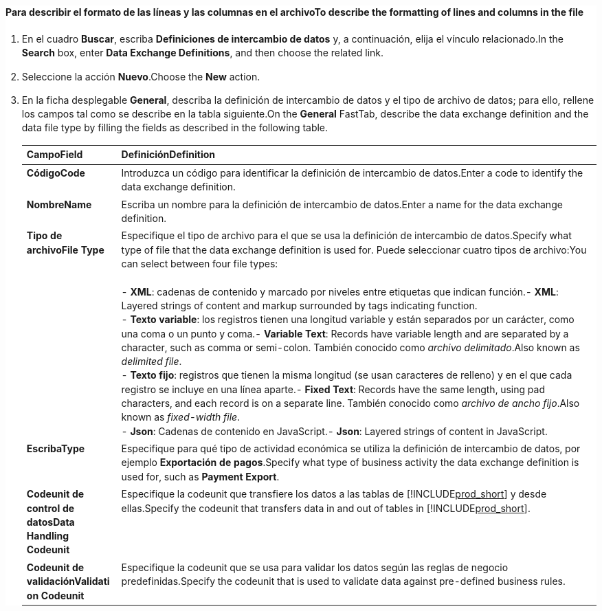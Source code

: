 #### <a name="to-describe-the-formatting-of-lines-and-columns-in-the-file"></a><span data-ttu-id="e3f5b-122">Para describir el formato de las líneas y las columnas en el archivo</span><span class="sxs-lookup"><span data-stu-id="e3f5b-122">To describe the formatting of lines and columns in the file</span></span>  
1. <span data-ttu-id="e3f5b-123">En el cuadro **Buscar**, escriba **Definiciones de intercambio de datos** y, a continuación, elija el vínculo relacionado.</span><span class="sxs-lookup"><span data-stu-id="e3f5b-123">In the **Search** box, enter **Data Exchange Definitions**, and then choose the related link.</span></span>  
2. <span data-ttu-id="e3f5b-124">Seleccione la acción **Nuevo**.</span><span class="sxs-lookup"><span data-stu-id="e3f5b-124">Choose the **New** action.</span></span>  
3. <span data-ttu-id="e3f5b-125">En la ficha desplegable **General**, describa la definición de intercambio de datos y el tipo de archivo de datos; para ello, rellene los campos tal como se describe en la tabla siguiente.</span><span class="sxs-lookup"><span data-stu-id="e3f5b-125">On the **General** FastTab, describe the data exchange definition and the data file type by filling the fields as described in the following table.</span></span>  

    |<span data-ttu-id="e3f5b-126">Campo</span><span class="sxs-lookup"><span data-stu-id="e3f5b-126">Field</span></span>|<span data-ttu-id="e3f5b-127">Definición</span><span class="sxs-lookup"><span data-stu-id="e3f5b-127">Definition</span></span>|  
    |---------------------------------|---------------------------------------|  
    |<span data-ttu-id="e3f5b-128">**Código**</span><span class="sxs-lookup"><span data-stu-id="e3f5b-128">**Code**</span></span>|<span data-ttu-id="e3f5b-129">Introduzca un código para identificar la definición de intercambio de datos.</span><span class="sxs-lookup"><span data-stu-id="e3f5b-129">Enter a code to identify the data exchange definition.</span></span>|  
    |<span data-ttu-id="e3f5b-130">**Nombre**</span><span class="sxs-lookup"><span data-stu-id="e3f5b-130">**Name**</span></span>|<span data-ttu-id="e3f5b-131">Escriba un nombre para la definición de intercambio de datos.</span><span class="sxs-lookup"><span data-stu-id="e3f5b-131">Enter a name for the data exchange definition.</span></span>|  
    |<span data-ttu-id="e3f5b-132">**Tipo de archivo**</span><span class="sxs-lookup"><span data-stu-id="e3f5b-132">**File Type**</span></span>|<span data-ttu-id="e3f5b-133">Especifique el tipo de archivo para el que se usa la definición de intercambio de datos.</span><span class="sxs-lookup"><span data-stu-id="e3f5b-133">Specify what type of file that the data exchange definition is used for.</span></span> <span data-ttu-id="e3f5b-134">Puede seleccionar cuatro tipos de archivo:</span><span class="sxs-lookup"><span data-stu-id="e3f5b-134">You can select between four file types:</span></span><br /><br /> <span data-ttu-id="e3f5b-135">-   **XML**: cadenas de contenido y marcado por niveles entre etiquetas que indican función.</span><span class="sxs-lookup"><span data-stu-id="e3f5b-135">-   **XML**: Layered strings of content and markup surrounded by tags indicating function.</span></span><br /><span data-ttu-id="e3f5b-136">-   **Texto variable**: los registros tienen una longitud variable y están separados por un carácter, como una coma o un punto y coma.</span><span class="sxs-lookup"><span data-stu-id="e3f5b-136">-   **Variable Text**: Records have variable length and are separated by a character, such as comma or semi\-colon.</span></span> <span data-ttu-id="e3f5b-137">También conocido como *archivo delimitado*.</span><span class="sxs-lookup"><span data-stu-id="e3f5b-137">Also known as *delimited file*.</span></span><br /><span data-ttu-id="e3f5b-138">-   **Texto fijo**: registros que tienen la misma longitud (se usan caracteres de relleno) y en el que cada registro se incluye en una línea aparte.</span><span class="sxs-lookup"><span data-stu-id="e3f5b-138">-   **Fixed Text**: Records have the same length, using pad characters, and each record is on a separate line.</span></span> <span data-ttu-id="e3f5b-139">También conocido como *archivo de ancho fijo*.</span><span class="sxs-lookup"><span data-stu-id="e3f5b-139">Also known as *fixed-width file*.</span></span><br /><span data-ttu-id="e3f5b-140">- **Json**: Cadenas de contenido en JavaScript.</span><span class="sxs-lookup"><span data-stu-id="e3f5b-140">- **Json**: Layered strings of content in JavaScript.</span></span>|  
    |<span data-ttu-id="e3f5b-141">**Escriba**</span><span class="sxs-lookup"><span data-stu-id="e3f5b-141">**Type**</span></span>|<span data-ttu-id="e3f5b-142">Especifique para qué tipo de actividad económica se utiliza la definición de intercambio de datos, por ejemplo **Exportación de pagos**.</span><span class="sxs-lookup"><span data-stu-id="e3f5b-142">Specify what type of business activity the data exchange definition is used for, such as **Payment Export**.</span></span>|  
    |<span data-ttu-id="e3f5b-143">**Codeunit de control de datos**</span><span class="sxs-lookup"><span data-stu-id="e3f5b-143">**Data Handling Codeunit**</span></span>|<span data-ttu-id="e3f5b-144">Especifique la codeunit que transfiere los datos a las tablas de [!INCLUDE[prod_short](includes/prod_short.md)] y desde ellas.</span><span class="sxs-lookup"><span data-stu-id="e3f5b-144">Specify the codeunit that transfers data in and out of tables in [!INCLUDE[prod_short](includes/prod_short.md)].</span></span>|  
    |<span data-ttu-id="e3f5b-145">**Codeunit de validación**</span><span class="sxs-lookup"><span data-stu-id="e3f5b-145">**Validation Codeunit**</span></span>|<span data-ttu-id="e3f5b-146">Especifique la codeunit que se usa para validar los datos según las reglas de negocio predefinidas.</span><span class="sxs-lookup"><span data-stu-id="e3f5b-146">Specify the codeunit that is used to validate data against pre-defined business rules.</span></span>|  